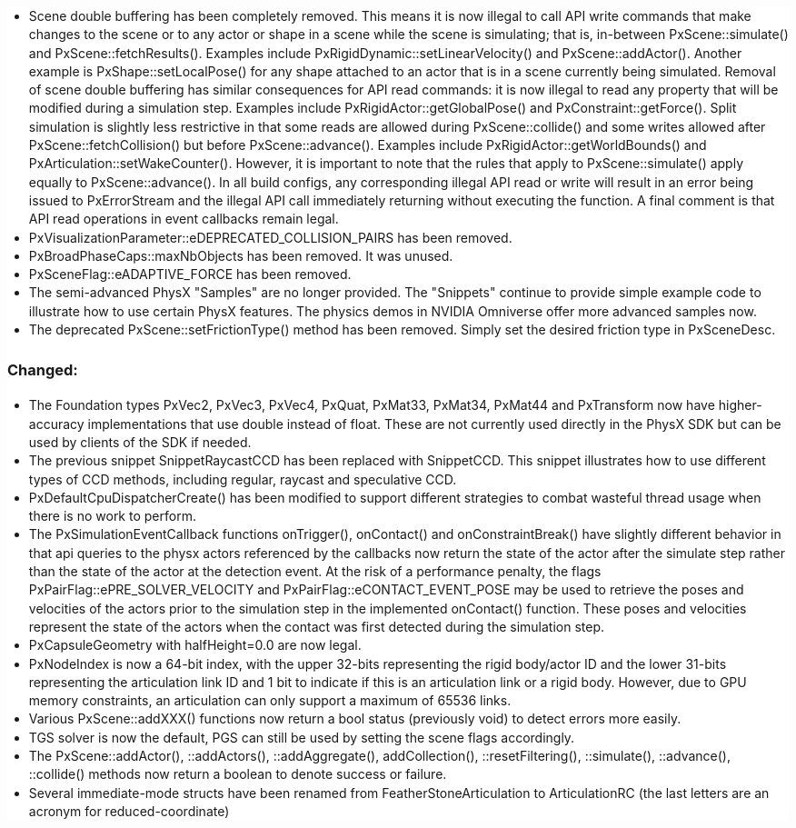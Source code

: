 * Scene double buffering has been completely removed.  This means it is now illegal to call API write commands that make changes to the scene or to any actor or shape in a scene while the scene is simulating; that is, in-between PxScene::simulate() and PxScene::fetchResults().  Examples include PxRigidDynamic::setLinearVelocity() and PxScene::addActor(). Another example is PxShape::setLocalPose() for any shape attached to an actor that is in a scene currently being simulated.  Removal of scene double buffering has similar consequences for API read commands: it is now illegal to read any property that will be modified during a simulation step.  Examples include PxRigidActor::getGlobalPose() and PxConstraint::getForce(). Split simulation is slightly less restrictive in that some reads are allowed during PxScene::collide() and some writes allowed after PxScene::fetchCollision() but before PxScene::advance().  Examples include PxRigidActor::getWorldBounds() and PxArticulation::setWakeCounter(). However, it is important to note that the rules that apply to PxScene::simulate() apply equally to PxScene::advance().  In all build configs, any corresponding illegal API read or write will result in an error being issued to PxErrorStream and the illegal API call immediately returning without executing the function. A final comment is that API read operations in event callbacks remain legal.
* PxVisualizationParameter::eDEPRECATED_COLLISION_PAIRS has been removed.
* PxBroadPhaseCaps::maxNbObjects has been removed. It was unused.
* PxSceneFlag::eADAPTIVE_FORCE has been removed.
* The semi-advanced PhysX "Samples" are no longer provided. The "Snippets" continue to provide simple example code to illustrate how to use certain PhysX features. The physics demos in NVIDIA Omniverse offer more advanced samples now.
* The deprecated PxScene::setFrictionType() method has been removed. Simply set the desired friction type in PxSceneDesc.

### Changed:

* The Foundation types PxVec2, PxVec3, PxVec4, PxQuat, PxMat33, PxMat34, PxMat44 and PxTransform now have higher-accuracy implementations that use double instead of float. These are not currently used directly in the PhysX SDK but can be used by clients of the SDK if needed.
* The previous snippet SnippetRaycastCCD has been replaced with SnippetCCD. This snippet illustrates how to use different types of CCD methods, including regular, raycast and speculative CCD.
* PxDefaultCpuDispatcherCreate() has been modified to support different strategies to combat wasteful thread usage when there is no work to perform.
* The PxSimulationEventCallback functions onTrigger(), onContact() and onConstraintBreak() have slightly different behavior in that api queries to the physx actors referenced by the callbacks now return the state of the actor after the simulate step rather than the state of the actor at the detection event. At the risk of a performance penalty, the flags PxPairFlag::ePRE_SOLVER_VELOCITY and PxPairFlag::eCONTACT_EVENT_POSE may be used to retrieve the poses and velocities of the actors prior to the simulation step in the implemented onContact() function. These poses and velocities represent the state of the actors when the contact was first detected during the simulation step.
* PxCapsuleGeometry with halfHeight=0.0 are now legal.
* PxNodeIndex is now a 64-bit index, with the upper 32-bits representing the rigid body/actor ID and the lower 31-bits representing the articulation link ID and 1 bit to indicate if this is an articulation link or a rigid body. However, due to GPU memory constraints, an articulation can only support a maximum of 65536 links.
* Various PxScene::addXXX() functions now return a bool status (previously void) to detect errors more easily.
* TGS solver is now the default, PGS can still be used by setting the scene flags accordingly.
* The PxScene::addActor(), ::addActors(), ::addAggregate(), addCollection(), ::resetFiltering(), ::simulate(), ::advance(), ::collide() methods now return a boolean to denote success or failure.
* Several immediate-mode structs have been renamed from FeatherStoneArticulation to ArticulationRC (the last letters are an acronym for reduced-coordinate)
